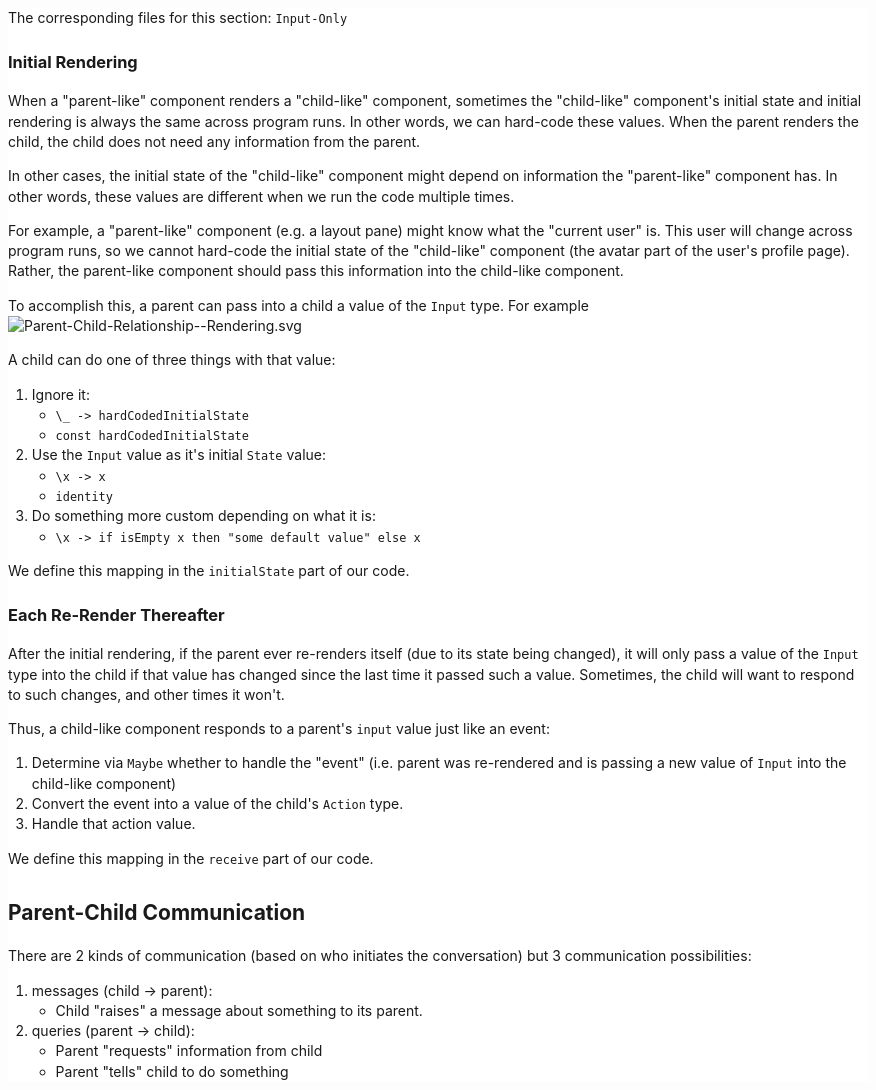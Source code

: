 The corresponding files for this section: `Input-Only`

### Initial Rendering

When a "parent-like" component renders a "child-like" component, sometimes the "child-like" component's initial state and initial rendering is always the same across program runs. In other words, we can hard-code these values. When the parent renders the child, the child does not need any information from the parent.

In other cases, the initial state of the "child-like" component might depend on information the "parent-like" component has. In other words, these values are different when we run the code multiple times.

For example, a "parent-like" component (e.g. a layout pane) might know what the "current user" is. This user will change across program runs, so we cannot hard-code the initial state of the "child-like" component (the avatar part of the user's profile page). Rather, the parent-like component should pass this information into the child-like component.

To accomplish this, a parent can pass into a child a value of the `Input` type. For example
![Parent-Child-Relationship--Rendering.svg](../../assets/visuals/Parent-Child-Relationship--Rendering.svg)

A child can do one of three things with that value:
1. Ignore it:
    - `\_ -> hardCodedInitialState`
    - `const hardCodedInitialState`
2. Use the `Input` value as it's initial `State` value:
    - `\x -> x`
    - `identity`
3. Do something more custom depending on what it is:
    - `\x -> if isEmpty x then "some default value" else x`

We define this mapping in the `initialState` part of our code.

### Each Re-Render Thereafter

After the initial rendering, if the parent ever re-renders itself (due to its state being changed), it will only pass a value of the `Input` type into the child if that value has changed since the last time it passed such a value. Sometimes, the child will want to respond to such changes, and other times it won't.

Thus, a child-like component responds to a parent's `input` value just like an event:
1. Determine via `Maybe` whether to handle the "event" (i.e. parent was re-rendered and is passing a new value of `Input` into the child-like component)
2. Convert the event into a value of the child's `Action` type.
3. Handle that action value.

We define this mapping in the `receive` part of our code.

## Parent-Child Communication

There are 2 kinds of communication (based on who initiates the conversation) but 3 communication possibilities:
1. messages (child -> parent):
    - Child "raises" a message about something to its parent.
2. queries (parent -> child):
    - Parent "requests" information from child
    - Parent "tells" child to do something
